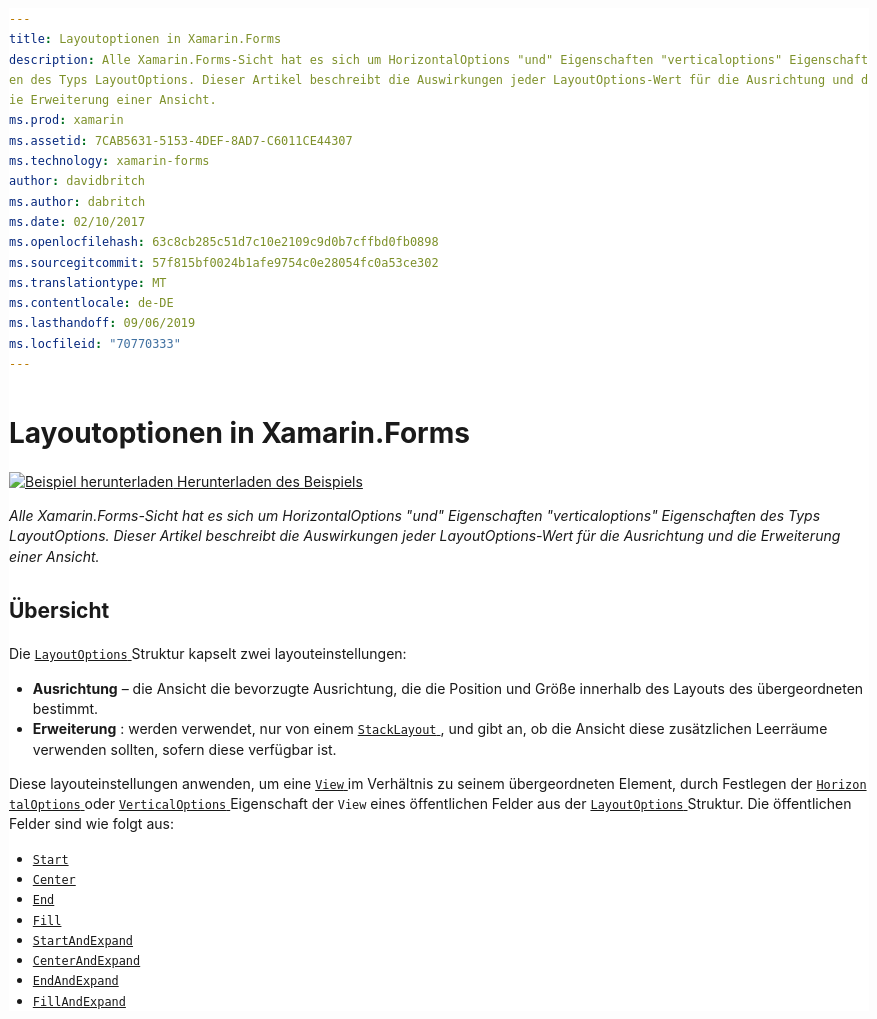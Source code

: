 ```yaml
---
title: Layoutoptionen in Xamarin.Forms
description: Alle Xamarin.Forms-Sicht hat es sich um HorizontalOptions "und" Eigenschaften "verticaloptions" Eigenschaften des Typs LayoutOptions. Dieser Artikel beschreibt die Auswirkungen jeder LayoutOptions-Wert für die Ausrichtung und die Erweiterung einer Ansicht.
ms.prod: xamarin
ms.assetid: 7CAB5631-5153-4DEF-8AD7-C6011CE44307
ms.technology: xamarin-forms
author: davidbritch
ms.author: dabritch
ms.date: 02/10/2017
ms.openlocfilehash: 63c8cb285c51d7c10e2109c9d0b7cffbd0fb0898
ms.sourcegitcommit: 57f815bf0024b1afe9754c0e28054fc0a53ce302
ms.translationtype: MT
ms.contentlocale: de-DE
ms.lasthandoff: 09/06/2019
ms.locfileid: "70770333"
---
```

# <a name="layout-options-in-xamarinforms"></a>Layoutoptionen in Xamarin.Forms

[![Beispiel herunterladen](~/media/shared/download.png) Herunterladen des Beispiels](https://docs.microsoft.com/samples/xamarin/xamarin-forms-samples/userinterface-layoutoptions)

_Alle Xamarin.Forms-Sicht hat es sich um HorizontalOptions "und" Eigenschaften "verticaloptions" Eigenschaften des Typs LayoutOptions. Dieser Artikel beschreibt die Auswirkungen jeder LayoutOptions-Wert für die Ausrichtung und die Erweiterung einer Ansicht._

## <a name="overview"></a>Übersicht

Die [ `LayoutOptions` ](xref:Xamarin.Forms.LayoutOptions) Struktur kapselt zwei layouteinstellungen:

- **Ausrichtung** – die Ansicht die bevorzugte Ausrichtung, die die Position und Größe innerhalb des Layouts des übergeordneten bestimmt.
- **Erweiterung** : werden verwendet, nur von einem [ `StackLayout` ](xref:Xamarin.Forms.StackLayout), und gibt an, ob die Ansicht diese zusätzlichen Leerräume verwenden sollten, sofern diese verfügbar ist.

Diese layouteinstellungen anwenden, um eine [ `View` ](xref:Xamarin.Forms.View)im Verhältnis zu seinem übergeordneten Element, durch Festlegen der [ `HorizontalOptions` ](xref:Xamarin.Forms.View.HorizontalOptions) oder [ `VerticalOptions` ](xref:Xamarin.Forms.View.VerticalOptions) Eigenschaft der `View` eines öffentlichen Felder aus der [ `LayoutOptions` ](xref:Xamarin.Forms.LayoutOptions) Struktur. Die öffentlichen Felder sind wie folgt aus:

- [`Start`](xref:Xamarin.Forms.LayoutOptions.Start)
- [`Center`](xref:Xamarin.Forms.LayoutOptions.Center)
- [`End`](xref:Xamarin.Forms.LayoutOptions.End)
- [`Fill`](xref:Xamarin.Forms.LayoutOptions.Fill)
- [`StartAndExpand`](xref:Xamarin.Forms.LayoutOptions.StartAndExpand)
- [`CenterAndExpand`](xref:Xamarin.Forms.LayoutOptions.CenterAndExpand)
- [`EndAndExpand`](xref:Xamarin.Forms.LayoutOptions.EndAndExpand)
- [`FillAndExpand`](xref:Xamarin.Forms.LayoutOptions.FillAndExpand)
